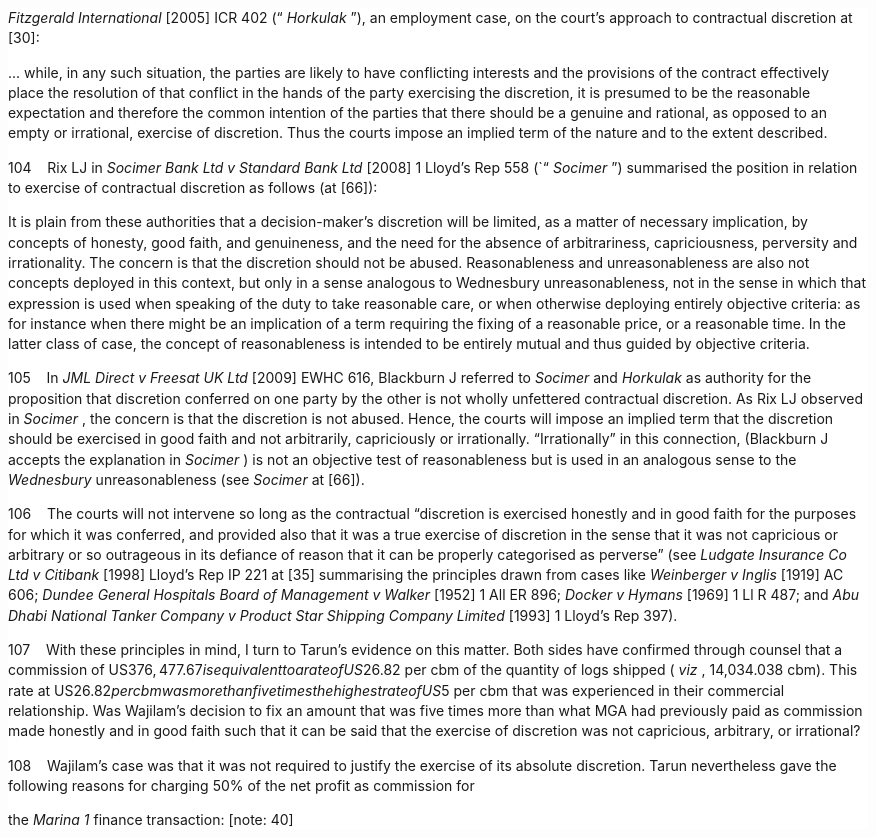 
_Fitzgerald International_ [2005] ICR 402 (“ _Horkulak_ ”), an employment case, on the court’s approach to contractual discretion at [30]: 

 ... while, in any such situation, the parties are likely to have conflicting interests and the provisions of the contract effectively place the resolution of that conflict in the hands of the party exercising the discretion, it is presumed to be the reasonable expectation and therefore the common intention of the parties that there should be a genuine and rational, as opposed to an empty or irrational, exercise of discretion. Thus the courts impose an implied term of the nature and to the extent described. 

104    Rix LJ in _Socimer Bank Ltd v Standard Bank Ltd_ [2008] 1 Lloyd’s Rep 558 (`“ _Socimer_ ”) summarised the position in relation to exercise of contractual discretion as follows (at [66]): 

 It is plain from these authorities that a decision-maker’s discretion will be limited, as a matter of necessary implication, by concepts of honesty, good faith, and genuineness, and the need for the absence of arbitrariness, capriciousness, perversity and irrationality. The concern is that the discretion should not be abused. Reasonableness and unreasonableness are also not concepts deployed in this context, but only in a sense analogous to Wednesbury unreasonableness, not in the sense in which that expression is used when speaking of the duty to take reasonable care, or when otherwise deploying entirely objective criteria: as for instance when there might be an implication of a term requiring the fixing of a reasonable price, or a reasonable time. In the latter class of case, the concept of reasonableness is intended to be entirely mutual and thus guided by objective criteria. 

105    In _JML Direct v Freesat UK Ltd_ [2009] EWHC 616, Blackburn J referred to _Socimer_ and _Horkulak_ as authority for the proposition that discretion conferred on one party by the other is not wholly unfettered contractual discretion. As Rix LJ observed in _Socimer_ , the concern is that the discretion is not abused. Hence, the courts will impose an implied term that the discretion should be exercised in good faith and not arbitrarily, capriciously or irrationally. “Irrationally” in this connection, (Blackburn J accepts the explanation in _Socimer_ ) is not an objective test of reasonableness but is used in an analogous sense to the _Wednesbury_ unreasonableness (see _Socimer_ at [66]). 

106    The courts will not intervene so long as the contractual “discretion is exercised honestly and in good faith for the purposes for which it was conferred, and provided also that it was a true exercise of discretion in the sense that it was not capricious or arbitrary or so outrageous in its defiance of reason that it can be properly categorised as perverse” (see _Ludgate Insurance Co Ltd v Citibank_ [1998] Lloyd’s Rep IP 221 at [35] summarising the principles drawn from cases like _Weinberger v Inglis_ [1919] AC 606; _Dundee General Hospitals Board of Management v Walker_ [1952] 1 All ER 896; _Docker v Hymans_ [1969] 1 Ll R 487; and _Abu Dhabi National Tanker Company v Product Star Shipping Company Limited_ [1993] 1 Lloyd’s Rep 397). 

107    With these principles in mind, I turn to Tarun’s evidence on this matter. Both sides have confirmed through counsel that a commission of US$376,477.67 is equivalent to a rate of US$26.82 per cbm of the quantity of logs shipped ( _viz_ , 14,034.038 cbm). This rate at US$26.82 per cbm was more than five times the highest rate of US$5 per cbm that was experienced in their commercial relationship. Was Wajilam’s decision to fix an amount that was five times more than what MGA had previously paid as commission made honestly and in good faith such that it can be said that the exercise of discretion was not capricious, arbitrary, or irrational? 

108    Wajilam’s case was that it was not required to justify the exercise of its absolute discretion. Tarun nevertheless gave the following reasons for charging 50% of the net profit as commission for 


the _Marina 1_ finance transaction: [note: 40] 
